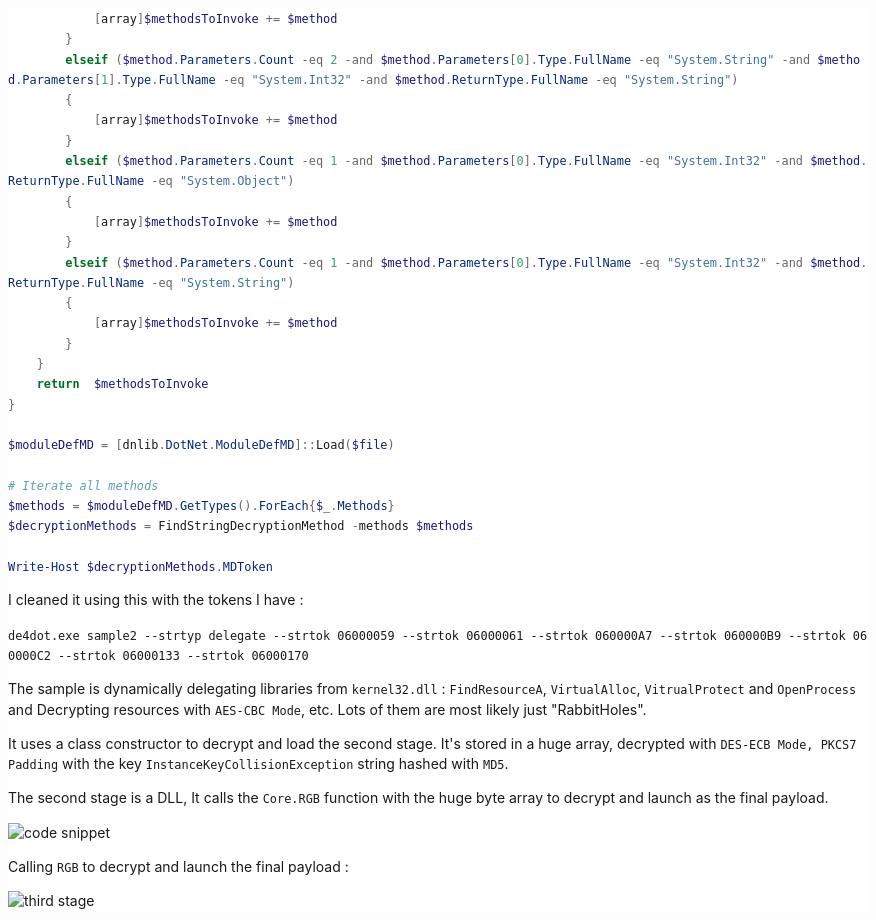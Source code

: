 ```powershell
            [array]$methodsToInvoke += $method
        }
        elseif ($method.Parameters.Count -eq 2 -and $method.Parameters[0].Type.FullName -eq "System.String" -and $method.Parameters[1].Type.FullName -eq "System.Int32" -and $method.ReturnType.FullName -eq "System.String")
        {
            [array]$methodsToInvoke += $method
        }
        elseif ($method.Parameters.Count -eq 1 -and $method.Parameters[0].Type.FullName -eq "System.Int32" -and $method.ReturnType.FullName -eq "System.Object")
        {
            [array]$methodsToInvoke += $method
        }
        elseif ($method.Parameters.Count -eq 1 -and $method.Parameters[0].Type.FullName -eq "System.Int32" -and $method.ReturnType.FullName -eq "System.String")
        {
            [array]$methodsToInvoke += $method
        }
    }
    return  $methodsToInvoke
}

$moduleDefMD = [dnlib.DotNet.ModuleDefMD]::Load($file)

# Iterate all methods
$methods = $moduleDefMD.GetTypes().ForEach{$_.Methods}
$decryptionMethods = FindStringDecryptionMethod -methods $methods

Write-Host $decryptionMethods.MDToken
```

I cleaned it using this with the tokens I have :

```text
de4dot.exe sample2 --strtyp delegate --strtok 06000059 --strtok 06000061 --strtok 060000A7 --strtok 060000B9 --strtok 060000C2 --strtok 06000133 --strtok 06000170
```

The sample is dynamically delegating libraries from `kernel32.dll` : `FindResourceA`, `VirtualAlloc`, `VitrualProtect` and `OpenProcess` and Decrypting resources with `AES-CBC Mode`, etc. Lots of them are most likely just "RabbitHoles".

It uses a class constructor to decrypt and load the second stage. It's stored in a huge array, decrypted with `DES-ECB Mode, PKCS7 Padding` with the key `InstanceKeyCollisionException` string hashed with `MD5`.

The second stage is a DLL, It calls the `Core.RGB` function with the huge byte array to decrypt and launch as the final payload.

![code snippet](assets/lib/img/posts/2024-05-01-RedLine/code_snippet.png)

Calling `RGB` to decrypt and launch the final payload :

![third stage](assets/lib/img/posts/2024-05-01-RedLine/third_stage.png)
